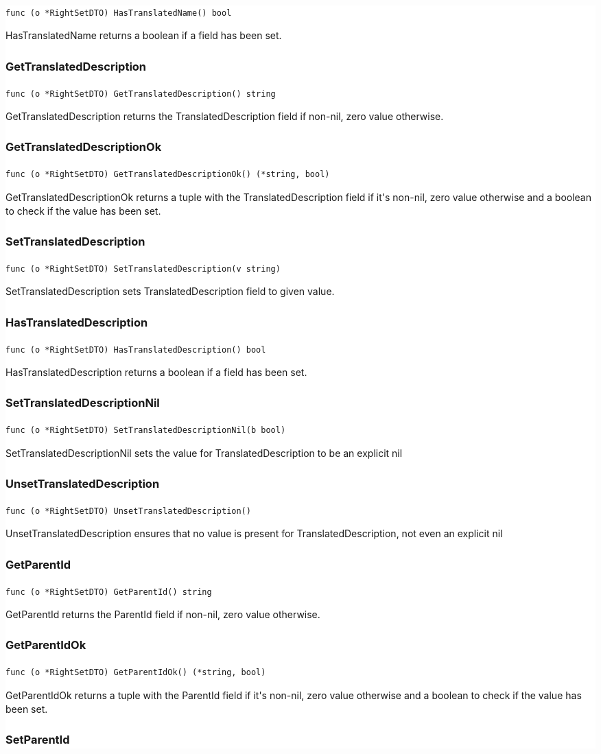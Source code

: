 `func (o *RightSetDTO) HasTranslatedName() bool`

HasTranslatedName returns a boolean if a field has been set.

### GetTranslatedDescription

`func (o *RightSetDTO) GetTranslatedDescription() string`

GetTranslatedDescription returns the TranslatedDescription field if non-nil, zero value otherwise.

### GetTranslatedDescriptionOk

`func (o *RightSetDTO) GetTranslatedDescriptionOk() (*string, bool)`

GetTranslatedDescriptionOk returns a tuple with the TranslatedDescription field if it's non-nil, zero value otherwise
and a boolean to check if the value has been set.

### SetTranslatedDescription

`func (o *RightSetDTO) SetTranslatedDescription(v string)`

SetTranslatedDescription sets TranslatedDescription field to given value.

### HasTranslatedDescription

`func (o *RightSetDTO) HasTranslatedDescription() bool`

HasTranslatedDescription returns a boolean if a field has been set.

### SetTranslatedDescriptionNil

`func (o *RightSetDTO) SetTranslatedDescriptionNil(b bool)`

 SetTranslatedDescriptionNil sets the value for TranslatedDescription to be an explicit nil

### UnsetTranslatedDescription
`func (o *RightSetDTO) UnsetTranslatedDescription()`

UnsetTranslatedDescription ensures that no value is present for TranslatedDescription, not even an explicit nil
### GetParentId

`func (o *RightSetDTO) GetParentId() string`

GetParentId returns the ParentId field if non-nil, zero value otherwise.

### GetParentIdOk

`func (o *RightSetDTO) GetParentIdOk() (*string, bool)`

GetParentIdOk returns a tuple with the ParentId field if it's non-nil, zero value otherwise
and a boolean to check if the value has been set.

### SetParentId
